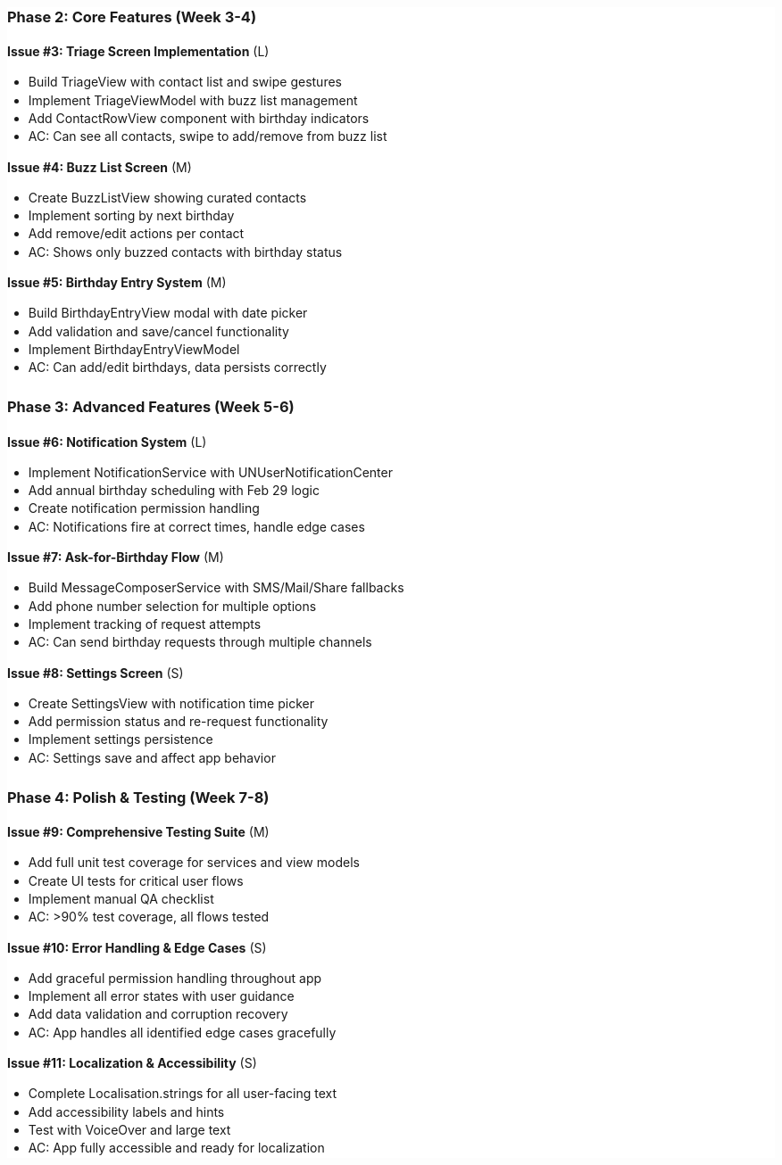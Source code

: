 ### Phase 2: Core Features (Week 3-4)
**Issue #3: Triage Screen Implementation** (L)
- Build TriageView with contact list and swipe gestures
- Implement TriageViewModel with buzz list management
- Add ContactRowView component with birthday indicators
- AC: Can see all contacts, swipe to add/remove from buzz list

**Issue #4: Buzz List Screen** (M)
- Create BuzzListView showing curated contacts
- Implement sorting by next birthday
- Add remove/edit actions per contact
- AC: Shows only buzzed contacts with birthday status

**Issue #5: Birthday Entry System** (M)
- Build BirthdayEntryView modal with date picker
- Add validation and save/cancel functionality
- Implement BirthdayEntryViewModel
- AC: Can add/edit birthdays, data persists correctly

### Phase 3: Advanced Features (Week 5-6)
**Issue #6: Notification System** (L)
- Implement NotificationService with UNUserNotificationCenter
- Add annual birthday scheduling with Feb 29 logic
- Create notification permission handling
- AC: Notifications fire at correct times, handle edge cases

**Issue #7: Ask-for-Birthday Flow** (M)
- Build MessageComposerService with SMS/Mail/Share fallbacks
- Add phone number selection for multiple options
- Implement tracking of request attempts
- AC: Can send birthday requests through multiple channels

**Issue #8: Settings Screen** (S)
- Create SettingsView with notification time picker
- Add permission status and re-request functionality
- Implement settings persistence
- AC: Settings save and affect app behavior

### Phase 4: Polish & Testing (Week 7-8)
**Issue #9: Comprehensive Testing Suite** (M)
- Add full unit test coverage for services and view models
- Create UI tests for critical user flows
- Implement manual QA checklist
- AC: >90% test coverage, all flows tested

**Issue #10: Error Handling & Edge Cases** (S)
- Add graceful permission handling throughout app
- Implement all error states with user guidance
- Add data validation and corruption recovery
- AC: App handles all identified edge cases gracefully

**Issue #11: Localization & Accessibility** (S)
- Complete Localisation.strings for all user-facing text
- Add accessibility labels and hints
- Test with VoiceOver and large text
- AC: App fully accessible and ready for localization
